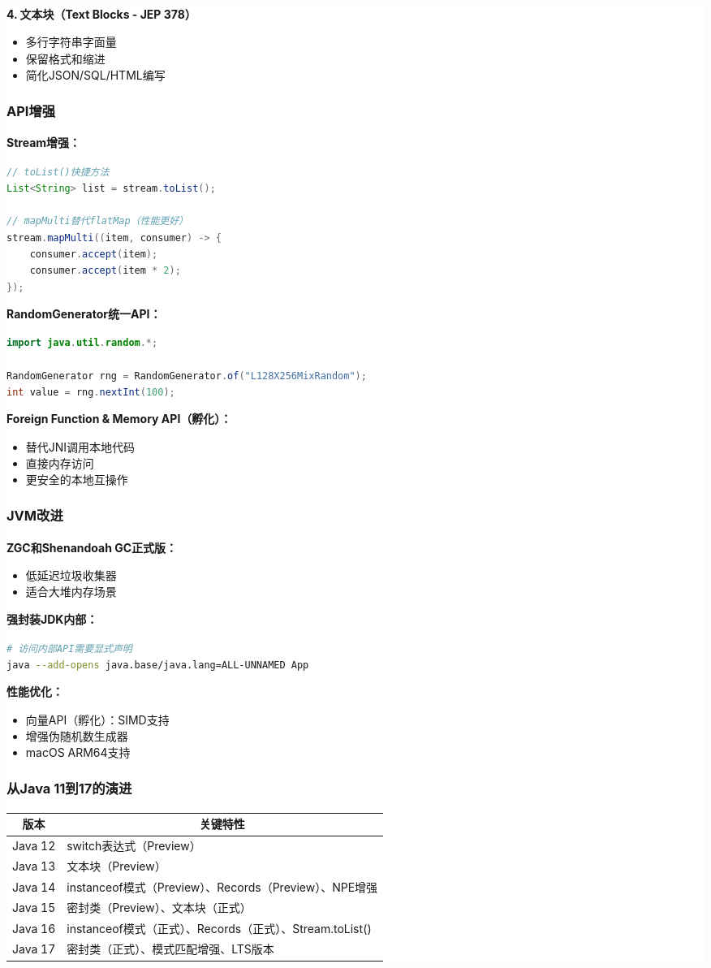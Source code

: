 **4. 文本块（Text Blocks - JEP 378）**
- 多行字符串字面量
- 保留格式和缩进
- 简化JSON/SQL/HTML编写

### API增强

**Stream增强：**
```java
// toList()快捷方法
List<String> list = stream.toList();

// mapMulti替代flatMap（性能更好）
stream.mapMulti((item, consumer) -> {
    consumer.accept(item);
    consumer.accept(item * 2);
});
```

**RandomGenerator统一API：**
```java
import java.util.random.*;

RandomGenerator rng = RandomGenerator.of("L128X256MixRandom");
int value = rng.nextInt(100);
```

**Foreign Function & Memory API（孵化）：**
- 替代JNI调用本地代码
- 直接内存访问
- 更安全的本地互操作

### JVM改进

**ZGC和Shenandoah GC正式版：**
- 低延迟垃圾收集器
- 适合大堆内存场景

**强封装JDK内部：**
```bash
# 访问内部API需要显式声明
java --add-opens java.base/java.lang=ALL-UNNAMED App
```

**性能优化：**
- 向量API（孵化）：SIMD支持
- 增强伪随机数生成器
- macOS ARM64支持

### 从Java 11到17的演进

| 版本 | 关键特性 |
|------|---------|
| Java 12 | switch表达式（Preview） |
| Java 13 | 文本块（Preview） |
| Java 14 | instanceof模式（Preview）、Records（Preview）、NPE增强 |
| Java 15 | 密封类（Preview）、文本块（正式） |
| Java 16 | instanceof模式（正式）、Records（正式）、Stream.toList() |
| Java 17 | 密封类（正式）、模式匹配增强、LTS版本 |
